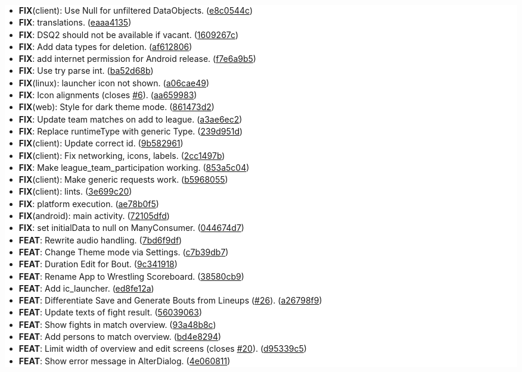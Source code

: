  - **FIX**(client): Use Null for unfiltered DataObjects. ([e8c0544c](https://github.com/Oberhauser-dev/wrestling_scoreboard/commit/e8c0544c6872e4815e86c04927c9d20a763dbb61))
 - **FIX**: translations. ([eaaa4135](https://github.com/Oberhauser-dev/wrestling_scoreboard/commit/eaaa4135f5939ea3a9e25a852e10f8151847ca65))
 - **FIX**: DSQ2 should not be available if vacant. ([1609267c](https://github.com/Oberhauser-dev/wrestling_scoreboard/commit/1609267c1608a40225c28e1695cd37c6160702b7))
 - **FIX**: Add data types for deletion. ([af612806](https://github.com/Oberhauser-dev/wrestling_scoreboard/commit/af6128068f95689681fbf4838fb39bd2f2255b2e))
 - **FIX**: add internet permission for Android release. ([f7e6a9b5](https://github.com/Oberhauser-dev/wrestling_scoreboard/commit/f7e6a9b50d67dd928137e46750f8947d401606ae))
 - **FIX**: Use try parse int. ([ba52d68b](https://github.com/Oberhauser-dev/wrestling_scoreboard/commit/ba52d68b59ed2ee634e5bd68553a1d711f7d39d7))
 - **FIX**(linux): launcher icon not shown. ([a06cae49](https://github.com/Oberhauser-dev/wrestling_scoreboard/commit/a06cae49c6099cc5371a3ac8cf6d65ffaa64367d))
 - **FIX**: Icon alignments (closes [#6](https://github.com/Oberhauser-dev/wrestling_scoreboard/issues/6)). ([aa659983](https://github.com/Oberhauser-dev/wrestling_scoreboard/commit/aa65998352b6e4a8e3b0cc8293d7c0029ad10802))
 - **FIX**(web): Style for dark theme mode. ([861473d2](https://github.com/Oberhauser-dev/wrestling_scoreboard/commit/861473d2fbaccc965fcf950fbb3572eff6210555))
 - **FIX**: Update team matches on add to league. ([a3ae6ec2](https://github.com/Oberhauser-dev/wrestling_scoreboard/commit/a3ae6ec291985398456f41f9d334171bbb2bd6d5))
 - **FIX**: Replace runtimeType with generic Type. ([239d951d](https://github.com/Oberhauser-dev/wrestling_scoreboard/commit/239d951dc24da50153aa32da8291979bc9655e12))
 - **FIX**(client): Update correct id. ([9b582961](https://github.com/Oberhauser-dev/wrestling_scoreboard/commit/9b582961e8121d3c50f8e85229d732cb20fcc064))
 - **FIX**(client): Fix networking, icons, labels. ([2cc1497b](https://github.com/Oberhauser-dev/wrestling_scoreboard/commit/2cc1497b83c0904c459eec40647eabd161c153f6))
 - **FIX**: Make league_team_participation working. ([853a5c04](https://github.com/Oberhauser-dev/wrestling_scoreboard/commit/853a5c04213473e88a3096acbfdb6422a9aa8877))
 - **FIX**(client): Make generic requests work. ([b5968055](https://github.com/Oberhauser-dev/wrestling_scoreboard/commit/b5968055ce5a14a903db9d56b9aabd4e22636630))
 - **FIX**(client): lints. ([3e699c20](https://github.com/Oberhauser-dev/wrestling_scoreboard/commit/3e699c20f5adec318909ceea8e45d3d7effcf520))
 - **FIX**: platform execution. ([ae78b0f5](https://github.com/Oberhauser-dev/wrestling_scoreboard/commit/ae78b0f5df062737ae573eedc1540a92aa139bf2))
 - **FIX**(android): main activity. ([72105dfd](https://github.com/Oberhauser-dev/wrestling_scoreboard/commit/72105dfdac55cb302f91ce56f378d551e8b152b9))
 - **FIX**: set initialData to null on ManyConsumer. ([044674d7](https://github.com/Oberhauser-dev/wrestling_scoreboard/commit/044674d723c099feeb848c739f1b021a8e67b731))
 - **FEAT**: Rewrite audio handling. ([7bd6f9df](https://github.com/Oberhauser-dev/wrestling_scoreboard/commit/7bd6f9df1cef692f6763f14478c69269ad9b361d))
 - **FEAT**: Change Theme mode via Settings. ([c7b39db7](https://github.com/Oberhauser-dev/wrestling_scoreboard/commit/c7b39db732560a95a99550b60d9364d766498bfd))
 - **FEAT**: Duration Edit for Bout. ([9c341918](https://github.com/Oberhauser-dev/wrestling_scoreboard/commit/9c341918c7aebee15ffa8f8ff0312c888617e873))
 - **FEAT**: Rename App to Wrestling Scoreboard. ([38580cb9](https://github.com/Oberhauser-dev/wrestling_scoreboard/commit/38580cb913499a5460bbb7910368bd19f4815086))
 - **FEAT**: Add ic_launcher. ([ed8fe12a](https://github.com/Oberhauser-dev/wrestling_scoreboard/commit/ed8fe12aa6acb50173aeb183d5d08b5b542507a3))
 - **FEAT**: Differentiate Save and Generate Bouts from Lineups ([#26](https://github.com/Oberhauser-dev/wrestling_scoreboard/issues/26)). ([a26798f9](https://github.com/Oberhauser-dev/wrestling_scoreboard/commit/a26798f981e7e00a13fcf959b5eeeffb5f7b2dba))
 - **FEAT**: Update texts of fight result. ([56039063](https://github.com/Oberhauser-dev/wrestling_scoreboard/commit/560390630d75aa2c47e84f693f0dcd228d670c62))
 - **FEAT**: Show fights in match overview. ([93a48b8c](https://github.com/Oberhauser-dev/wrestling_scoreboard/commit/93a48b8cf26f2c28f79ea7464bf1a0ffb1b82715))
 - **FEAT**: Add persons to match overview. ([bd4e8294](https://github.com/Oberhauser-dev/wrestling_scoreboard/commit/bd4e8294bd7f6a732ba0d4d5b84a2da1db29352e))
 - **FEAT**: Limit width of overview and edit screens (closes [#20](https://github.com/Oberhauser-dev/wrestling_scoreboard/issues/20)). ([d95339c5](https://github.com/Oberhauser-dev/wrestling_scoreboard/commit/d95339c5475be8ca0787664c8ef35f7156880c7f))
 - **FEAT**: Show error message in AlterDialog. ([4e060811](https://github.com/Oberhauser-dev/wrestling_scoreboard/commit/4e0608115a80b3c70354439a68579dcdfae1c1e0))
